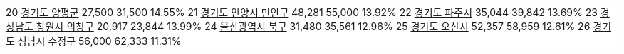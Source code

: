   <tr class="item">
    <td>20</td>
    <td><a href="/apt/경기도 양평군">경기도 양평군</a></td>
    <td>27,500</td>
    <td>31,500</td>
    <td>14.55%</td>
  </tr>

  <tr class="item">
    <td>21</td>
    <td><a href="/apt/경기도 안양시 만안구">경기도 안양시 만안구</a></td>
    <td>48,281</td>
    <td>55,000</td>
    <td>13.92%</td>
  </tr>

  <tr class="item">
    <td>22</td>
    <td><a href="/apt/경기도 파주시">경기도 파주시</a></td>
    <td>35,044</td>
    <td>39,842</td>
    <td>13.69%</td>
  </tr>

  <tr class="item">
    <td>23</td>
    <td><a href="/apt/경상남도 창원시 의창구">경상남도 창원시 의창구</a></td>
    <td>20,917</td>
    <td>23,844</td>
    <td>13.99%</td>
  </tr>

  <tr class="item">
    <td>24</td>
    <td><a href="/apt/울산광역시 북구">울산광역시 북구</a></td>
    <td>31,480</td>
    <td>35,561</td>
    <td>12.96%</td>
  </tr>

  <tr class="item">
    <td>25</td>
    <td><a href="/apt/경기도 오산시">경기도 오산시</a></td>
    <td>52,357</td>
    <td>58,959</td>
    <td>12.61%</td>
  </tr>

  <tr class="item">
    <td>26</td>
    <td><a href="/apt/경기도 성남시 수정구">경기도 성남시 수정구</a></td>
    <td>56,000</td>
    <td>62,333</td>
    <td>11.31%</td>
  </tr>
